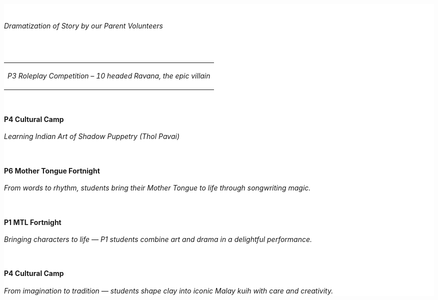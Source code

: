 <img style="width: 100%" height="auto" width="100%" alt="" src="/images/Dramatization_of_Story_by_our_Parent_Volunteers.jpg">
</div>
<p><em>Dramatization of Story by our Parent Volunteers</em>
</p>
<table style="width: 0px">
<colgroup></colgroup>
<tbody>
<tr></tr>
</tbody>
</table>
<div class="isomer-image-wrapper">
<img style="width: 100%" height="auto" width="100%" alt="" src="/images/MTFN2.png">
</div>
<table style="minWidth: 25px">
<colgroup>
<col>
</colgroup>
<tbody>
<tr>
<td rowspan="1" colspan="1">
<p><em>P3 Roleplay Competition – 10 headed Ravana, the epic villain</em>
</p>
</td>
</tr>
</tbody>
</table>
<div class="isomer-image-wrapper">
<img style="width: 100%" height="auto" width="100%" alt="" src="/images/Learning_Indian_Art_of_Shadow_Puppetry__Thol_Pavai_.png">
</div>
<p><strong>P4 Cultural Camp</strong>
</p>
<p><em>Learning Indian Art of Shadow Puppetry (Thol Pavai)</em>
</p>
<div class="isomer-image-wrapper">
<img style="width: 100%" height="auto" width="100%" alt="" src="/images/From_words_to_rhythm__students_bring_their_Mother_Tongue_to_life_through_songwriting_magic_.jpg">
</div>
<p><strong>P6 Mother Tongue Fortnight</strong>
</p>
<p><em>From words to rhythm, students bring their Mother Tongue to life through songwriting magic.</em>
</p>
<div class="isomer-image-wrapper">
<img style="width: 100%" height="auto" width="100%" alt="" src="/images/Bringing_characters_to_life___P1_students_combine_art_and_drama_in_a_delightful_performance_.jpg">
</div>
<p><strong>P1 MTL Fortnight</strong>
</p>
<p><em>Bringing characters to life — P1 students combine art and drama in a delightful performance.</em>
</p>
<div class="isomer-image-wrapper">
<img style="width: 100%" height="auto" width="100%" alt="" src="/images/From_imagination_to_tradition___students_shape_clay_into_iconic_Malay_kuih_with_care_and_creativity_.jpg">
</div>
<p><strong>P4 Cultural Camp</strong>
</p>
<p><em>From imagination to tradition — students shape clay into iconic Malay kuih with care and creativity.</em>
</p>